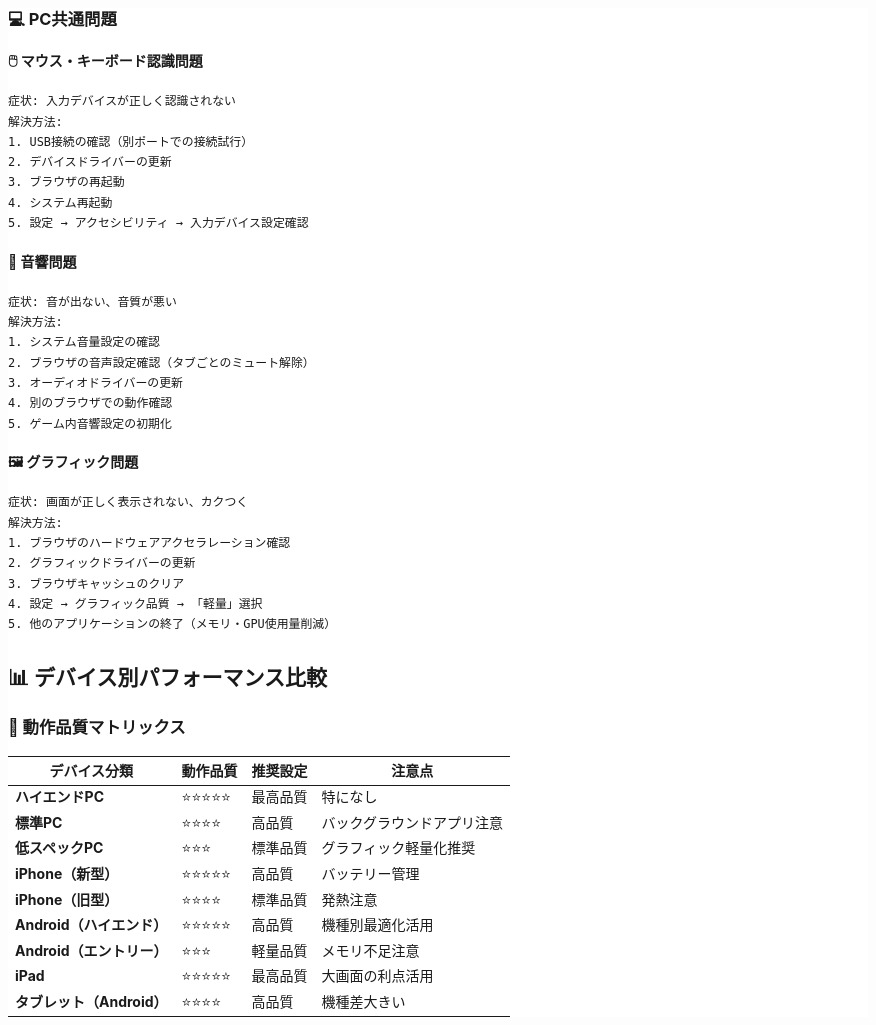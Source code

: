 ### 💻 PC共通問題

#### 🖱️ マウス・キーボード認識問題
```
症状: 入力デバイスが正しく認識されない
解決方法:
1. USB接続の確認（別ポートでの接続試行）
2. デバイスドライバーの更新
3. ブラウザの再起動
4. システム再起動
5. 設定 → アクセシビリティ → 入力デバイス設定確認
```

#### 🎵 音響問題
```
症状: 音が出ない、音質が悪い
解決方法:
1. システム音量設定の確認
2. ブラウザの音声設定確認（タブごとのミュート解除）
3. オーディオドライバーの更新
4. 別のブラウザでの動作確認
5. ゲーム内音響設定の初期化
```

#### 🖼️ グラフィック問題
```
症状: 画面が正しく表示されない、カクつく
解決方法:
1. ブラウザのハードウェアアクセラレーション確認
2. グラフィックドライバーの更新
3. ブラウザキャッシュのクリア
4. 設定 → グラフィック品質 → 「軽量」選択
5. 他のアプリケーションの終了（メモリ・GPU使用量削減）
```

## 📊 デバイス別パフォーマンス比較

### 💯 動作品質マトリックス

| デバイス分類 | 動作品質 | 推奨設定 | 注意点 |
|-------------|---------|---------|--------|
| **ハイエンドPC** | ⭐⭐⭐⭐⭐ | 最高品質 | 特になし |
| **標準PC** | ⭐⭐⭐⭐ | 高品質 | バックグラウンドアプリ注意 |
| **低スペックPC** | ⭐⭐⭐ | 標準品質 | グラフィック軽量化推奨 |
| **iPhone（新型）** | ⭐⭐⭐⭐⭐ | 高品質 | バッテリー管理 |
| **iPhone（旧型）** | ⭐⭐⭐⭐ | 標準品質 | 発熱注意 |
| **Android（ハイエンド）** | ⭐⭐⭐⭐⭐ | 高品質 | 機種別最適化活用 |
| **Android（エントリー）** | ⭐⭐⭐ | 軽量品質 | メモリ不足注意 |
| **iPad** | ⭐⭐⭐⭐⭐ | 最高品質 | 大画面の利点活用 |
| **タブレット（Android）** | ⭐⭐⭐⭐ | 高品質 | 機種差大きい |

